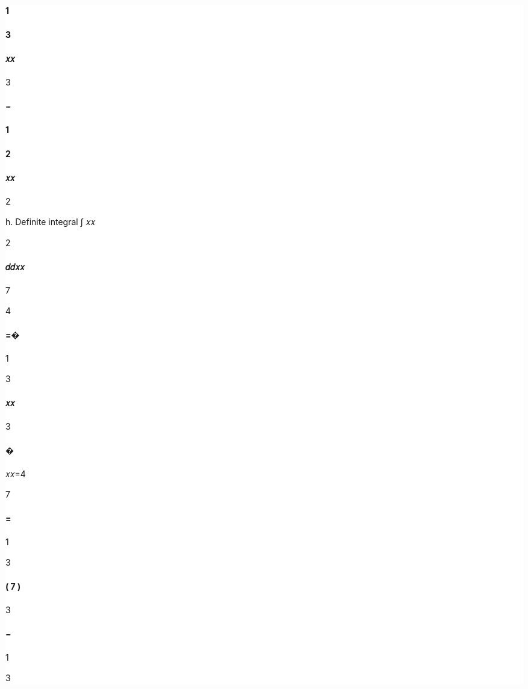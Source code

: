#### 1 

#### 3 

#### 𝑥𝑥 

 3 

#### − 

#### 1 

#### 2 

#### 𝑥𝑥 

 2 

h. Definite integral ∫ 𝑥𝑥 

 2 

#### 𝑑𝑑𝑥𝑥 

 7 

 4 

#### =� 

 1 

 3 

#### 𝑥𝑥 

 3 

#### � 

 𝑥𝑥=4 

 7 

#### = 

 1 

 3 

#### ( 7 ) 

 3 

#### − 

 1 

 3 
